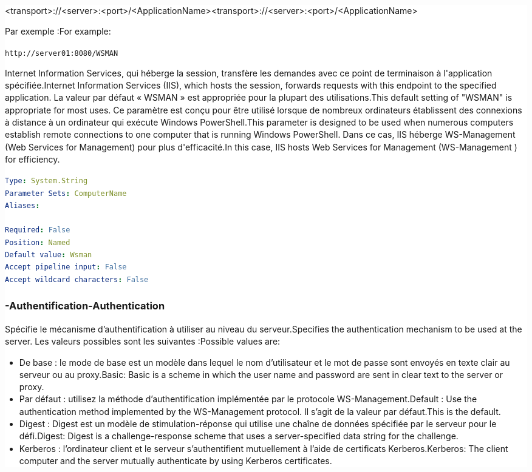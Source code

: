 <span data-ttu-id="51b9f-136">\<transport\>://\<server\>:\<port\>/\<ApplicationName\></span><span class="sxs-lookup"><span data-stu-id="51b9f-136">\<transport\>://\<server\>:\<port\>/\<ApplicationName\></span></span>

<span data-ttu-id="51b9f-137">Par exemple :</span><span class="sxs-lookup"><span data-stu-id="51b9f-137">For example:</span></span>

`http://server01:8080/WSMAN`

<span data-ttu-id="51b9f-138">Internet Information Services, qui héberge la session, transfère les demandes avec ce point de terminaison à l'application spécifiée.</span><span class="sxs-lookup"><span data-stu-id="51b9f-138">Internet Information Services (IIS), which hosts the session, forwards requests with this endpoint to the specified application.</span></span>
<span data-ttu-id="51b9f-139">La valeur par défaut « WSMAN » est appropriée pour la plupart des utilisations.</span><span class="sxs-lookup"><span data-stu-id="51b9f-139">This default setting of "WSMAN" is appropriate for most uses.</span></span>
<span data-ttu-id="51b9f-140">Ce paramètre est conçu pour être utilisé lorsque de nombreux ordinateurs établissent des connexions à distance à un ordinateur qui exécute Windows PowerShell.</span><span class="sxs-lookup"><span data-stu-id="51b9f-140">This parameter is designed to be used when numerous computers establish remote connections to one computer that is running Windows PowerShell.</span></span>
<span data-ttu-id="51b9f-141">Dans ce cas, IIS héberge WS-Management (Web Services for Management) pour plus d'efficacité.</span><span class="sxs-lookup"><span data-stu-id="51b9f-141">In this case, IIS hosts Web Services for Management (WS-Management ) for efficiency.</span></span>

```yaml
Type: System.String
Parameter Sets: ComputerName
Aliases:

Required: False
Position: Named
Default value: Wsman
Accept pipeline input: False
Accept wildcard characters: False
```

### <span data-ttu-id="51b9f-142">-Authentification</span><span class="sxs-lookup"><span data-stu-id="51b9f-142">-Authentication</span></span>

<span data-ttu-id="51b9f-143">Spécifie le mécanisme d’authentification à utiliser au niveau du serveur.</span><span class="sxs-lookup"><span data-stu-id="51b9f-143">Specifies the authentication mechanism to be used at the server.</span></span>
<span data-ttu-id="51b9f-144">Les valeurs possibles sont les suivantes :</span><span class="sxs-lookup"><span data-stu-id="51b9f-144">Possible values are:</span></span>

- <span data-ttu-id="51b9f-145">De base : le mode de base est un modèle dans lequel le nom d’utilisateur et le mot de passe sont envoyés en texte clair au serveur ou au proxy.</span><span class="sxs-lookup"><span data-stu-id="51b9f-145">Basic: Basic is a scheme in which the user name and password are sent in clear text to the server or proxy.</span></span>
- <span data-ttu-id="51b9f-146">Par défaut : utilisez la méthode d’authentification implémentée par le protocole WS-Management.</span><span class="sxs-lookup"><span data-stu-id="51b9f-146">Default : Use the authentication method implemented by the WS-Management protocol.</span></span> <span data-ttu-id="51b9f-147">Il s’agit de la valeur par défaut.</span><span class="sxs-lookup"><span data-stu-id="51b9f-147">This is the default.</span></span>
- <span data-ttu-id="51b9f-148">Digest : Digest est un modèle de stimulation-réponse qui utilise une chaîne de données spécifiée par le serveur pour le défi.</span><span class="sxs-lookup"><span data-stu-id="51b9f-148">Digest: Digest is a challenge-response scheme that uses a server-specified data string for the challenge.</span></span>
- <span data-ttu-id="51b9f-149">Kerberos : l’ordinateur client et le serveur s’authentifient mutuellement à l’aide de certificats Kerberos.</span><span class="sxs-lookup"><span data-stu-id="51b9f-149">Kerberos: The client computer and the server mutually authenticate by using Kerberos certificates.</span></span>